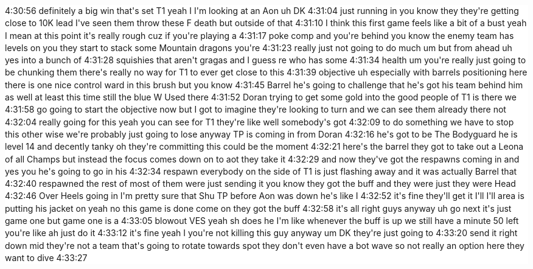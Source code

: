 4:30:56
definitely a big win that's set T1 yeah I I'm looking at an Aon uh DK
4:31:04
just running in you know they they're getting close to 10K lead I've seen them throw these F death but outside of that
4:31:10
I think this first game feels like a bit of a bust yeah I mean at this point it's really rough cuz if you're playing a
4:31:17
poke comp and you're behind you know the enemy team has levels on you they start to stack some Mountain dragons you're
4:31:23
really just not going to do much um but from ahead uh yes into a bunch of
4:31:28
squishies that aren't gragas and I guess re who has some
4:31:34
health um you're really just going to be chunking them there's really no way for T1 to ever get close to this
4:31:39
objective uh especially with barrels positioning here there is one nice control ward in this brush but you know
4:31:45
Barrel he's going to challenge that he's got his team behind him as well at least this time still the blue W Used there
4:31:52
Doran trying to get some gold into the good people of T1 is there we
4:31:58
go going to start the objective now but I got to imagine they're looking to turn and we can see them already there not
4:32:04
really going for this yeah you can see for T1 they're like well somebody's got
4:32:09
to do something we have to stop this other wise we're probably just going to lose anyway TP is coming in from Doran
4:32:16
he's got to be The Bodyguard he is level 14 and decently tanky oh they're committing this could be the moment
4:32:21
here's the barrel they got to take out a Leona of all Champs but instead the focus comes down on to aot they take it
4:32:29
and now they've got the respawns coming in and yes you he's going to go in his
4:32:34
respawn everybody on the side of T1 is just flashing away and it was actually Barrel that
4:32:40
respawned the rest of most of them were just sending it you know they got the buff and they were just they were Head
4:32:46
Over Heels going in I'm pretty sure that Shu TP before Aon was down he's like I
4:32:52
it's fine they'll get it I'll I'll area is putting his jacket on yeah no this game is done come on they got the buff
4:32:58
it's all right guys anyway uh go next it's just game one but game one is a
4:33:05
blowout VES yeah sh does he I'm like whenever the buff is up we still have a minute 50 left you're like ah just do it
4:33:12
it's fine yeah I you're not killing this guy anyway um DK they're just going to
4:33:20
send it right down mid they're not a team that's going to rotate towards spot they don't even have a bot wave so not really an option here they want to dive
4:33:27
